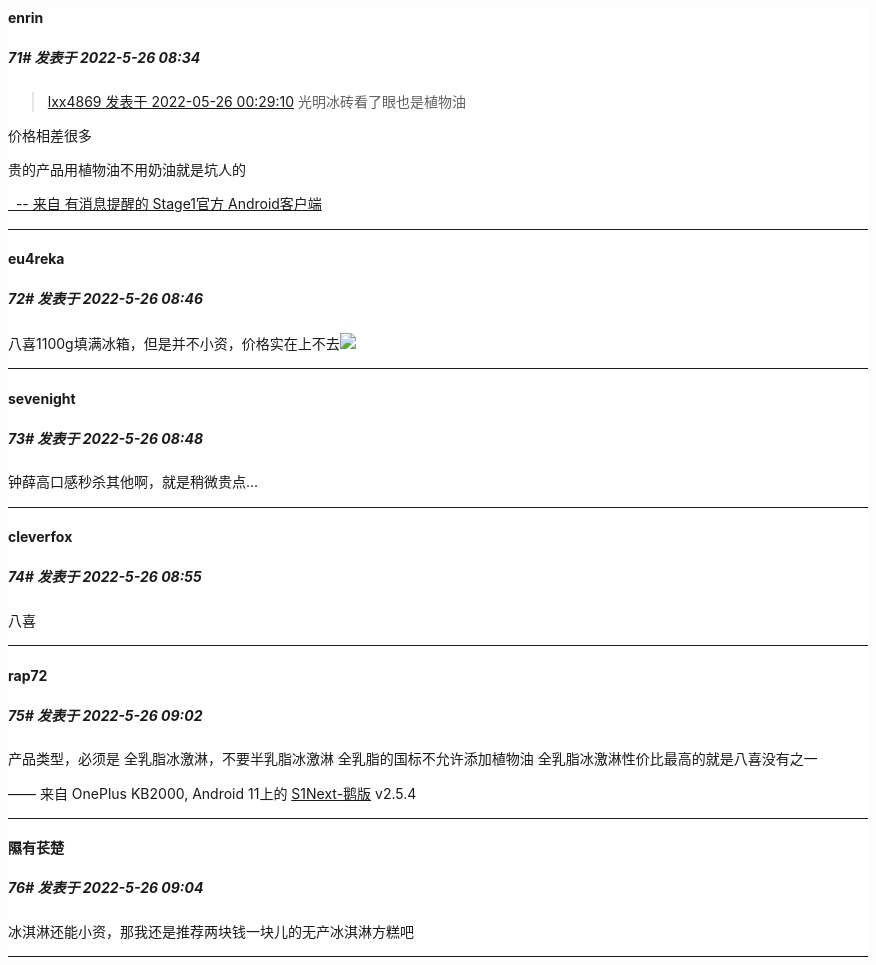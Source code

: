 ####  enrin  
##### 71#       发表于 2022-5-26 08:34

<blockquote><a href="httphttps://bbs.saraba1st.com/2b/forum.php?mod=redirect&amp;goto=findpost&amp;pid=55992267&amp;ptid=2071411" target="_blank">lxx4869 发表于 2022-05-26 00:29:10</a>
光明冰砖看了眼也是植物油</blockquote>价格相差很多

贵的产品用植物油不用奶油就是坑人的

[  -- 来自 有消息提醒的 Stage1官方 Android客户端](https://www.coolapk.com/apk/140634)



*****

####  eu4reka  
##### 72#       发表于 2022-5-26 08:46

八喜1100g填满冰箱，但是并不小资，价格实在上不去<img src="https://static.saraba1st.com/image/smiley/face2017/067.png" referrerpolicy="no-referrer">

*****

####  sevenight  
##### 73#       发表于 2022-5-26 08:48

钟薛高口感秒杀其他啊，就是稍微贵点...



*****

####  cleverfox  
##### 74#       发表于 2022-5-26 08:55

八喜



*****

####  rap72  
##### 75#       发表于 2022-5-26 09:02

产品类型，必须是 全乳脂冰激淋，不要半乳脂冰激淋
全乳脂的国标不允许添加植物油
全乳脂冰激淋性价比最高的就是八喜没有之一

—— 来自 OnePlus KB2000, Android 11上的 [S1Next-鹅版](https://github.com/ykrank/S1-Next/releases) v2.5.4

*****

####  隰有苌楚  
##### 76#       发表于 2022-5-26 09:04

冰淇淋还能小资，那我还是推荐两块钱一块儿的无产冰淇淋方糕吧

*****
